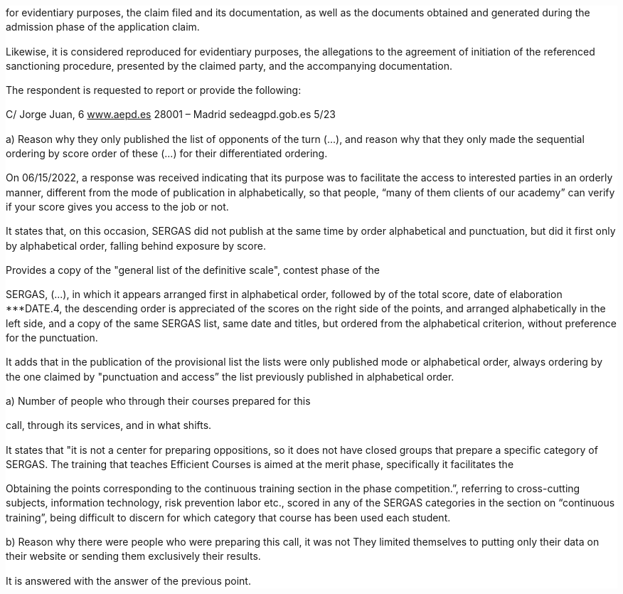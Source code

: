 for evidentiary purposes, the claim filed and its documentation, as well as the
documents obtained and generated during the admission phase of the application
claim.

Likewise, it is considered reproduced for evidentiary purposes, the allegations to the agreement of
initiation of the referenced sanctioning procedure, presented by the claimed party, and the
accompanying documentation.

The respondent is requested to report or provide the following:

C/ Jorge Juan, 6 www.aepd.es
28001 – Madrid sedeagpd.gob.es 5/23

a) Reason why they only published the list of opponents of the turn (...), and reason why
that they only made the sequential ordering by score order of these (...) for their
differentiated ordering.

On 06/15/2022, a response was received indicating that its purpose was to facilitate the
access to interested parties in an orderly manner, different from the mode of publication in
alphabetically, so that people, “many of them clients of our
academy” can verify if your score gives you access to the job or not.

It states that, on this occasion, SERGAS did not publish at the same time by order
alphabetical and punctuation, but did it first only by alphabetical order, falling behind
exposure by score.

Provides a copy of the "general list of the definitive scale", contest phase of the

SERGAS, (...), in which it appears arranged first in alphabetical order, followed by
of the total score, date of elaboration \*\*\*DATE.4, the descending order is appreciated
of the scores on the right side of the points, and arranged alphabetically in the
left side, and a copy of the same SERGAS list, same date and titles, but
ordered from the alphabetical criterion, without preference for the punctuation.

It adds that in the publication of the provisional list the lists were only published
mode or alphabetical order, always ordering by the one claimed by "punctuation and
access” the list previously published in alphabetical order.

a) Number of people who through their courses prepared for this

call, through its services, and in what shifts.

It states that "it is not a center for preparing oppositions, so it does not have
closed groups that prepare a specific category of SERGAS. The training that
teaches Efficient Courses is aimed at the merit phase, specifically it facilitates the

Obtaining the points corresponding to the continuous training section in the phase
competition.”, referring to cross-cutting subjects, information technology, risk prevention
labor etc., scored in any of the SERGAS categories in the section on
“continuous training”, being difficult to discern for which category that course has been used
each student.

b) Reason why there were people who were preparing this call, it was not
They limited themselves to putting only their data on their website or sending them exclusively their
results.

It is answered with the answer of the previous point.
